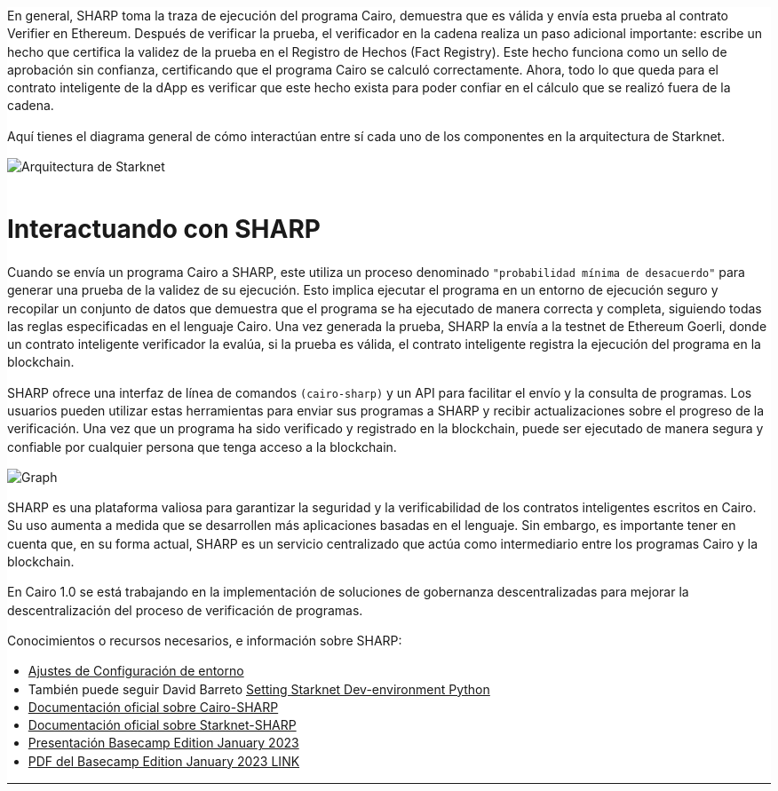 En general, SHARP toma la traza de ejecución del programa Cairo, demuestra que es válida y envía esta prueba al contrato Verifier en Ethereum. Después de verificar la prueba, el verificador en la cadena realiza un paso adicional importante: escribe un hecho que certifica la validez de la prueba en el Registro de Hechos (Fact Registry). Este hecho funciona como un sello de aprobación sin confianza, certificando que el programa Cairo se calculó correctamente. Ahora, todo lo que queda para el contrato inteligente de la dApp es verificar que este hecho exista para poder confiar en el cálculo que se realizó fuera de la cadena.

Aquí tienes el diagrama general de cómo interactúan entre sí cada uno de los componentes en la arquitectura de Starknet.

![Arquitectura de Starknet](starknet_architecture.png)


# Interactuando con SHARP

Cuando se envía un programa Cairo a SHARP, este utiliza un proceso denominado `"probabilidad mínima de desacuerdo"` para generar una prueba de la validez de su ejecución. Esto implica ejecutar el programa en un entorno de ejecución seguro y recopilar un conjunto de datos que demuestra que el programa se ha ejecutado de manera correcta y completa, siguiendo todas las reglas especificadas en el lenguaje Cairo. Una vez generada la prueba, SHARP la envía a la testnet de Ethereum Goerli, donde un contrato inteligente verificador la evalúa, si la prueba es válida, el contrato inteligente registra la ejecución del programa en la blockchain.

SHARP ofrece una interfaz de línea de comandos `(cairo-sharp)` y un API para facilitar el envío y la consulta de programas. Los usuarios pueden utilizar estas herramientas para enviar sus programas a SHARP y recibir actualizaciones sobre el progreso de la verificación. Una vez que un programa ha sido verificado y registrado en la blockchain, puede ser ejecutado de manera segura y confiable por cualquier persona que tenga acceso a la blockchain.

![Graph](/im%C3%A1genes/architecture.png)

SHARP es una plataforma valiosa para garantizar la seguridad y la verificabilidad de los contratos inteligentes escritos en Cairo. Su uso aumenta a medida que se desarrollen más aplicaciones basadas en el lenguaje. Sin embargo, es importante tener en cuenta que, en su forma actual, SHARP es un servicio centralizado que actúa como intermediario entre los programas Cairo y la blockchain. 

En Cairo 1.0 se está trabajando en la implementación de soluciones de gobernanza descentralizadas para mejorar la descentralización del proceso de verificación de programas.

Conocimientos o recursos necesarios, e información sobre SHARP:

* [Ajustes de Configuración de entorno](https://www.cairo-lang.org/docs/quickstart.html)
* También puede seguir David Barreto [Setting Starknet Dev-environment Python](https://medium.com/starknet-edu/setting-up-a-starknet-dev-environment-with-python-e4c61c1e8da6)
* [Documentación oficial sobre Cairo-SHARP](https://www.cairo-lang.org/docs/sharp.html)
* [Documentación oficial sobre Starknet-SHARP](https://starknet.io/docs/0.10.0/sharp.html)
* [Presentación Basecamp Edition January 2023](https://github.com/starknet-edu/basecamp/tree/main/camp_1)
* [PDF del Basecamp Edition January 2023 LINK](https://docs.google.com/presentation/d/1rjV7nFGuXyIWghbKpIJmOVox8EVbEX974xCHzL4XU5o/edit)

---
